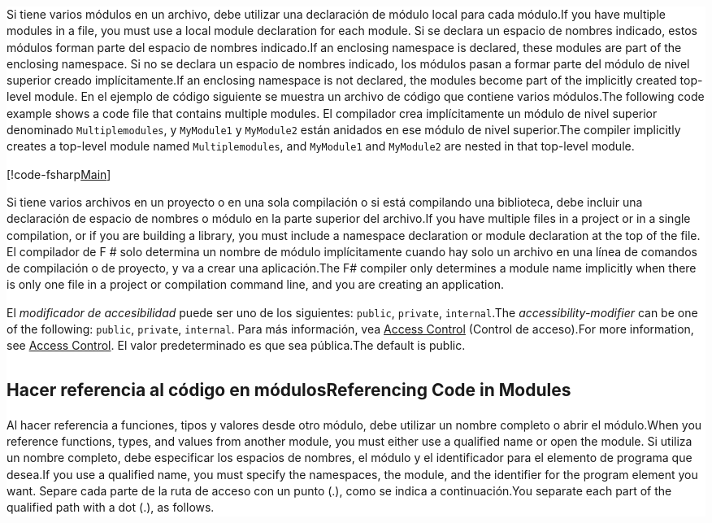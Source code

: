 <span data-ttu-id="1c58c-122">Si tiene varios módulos en un archivo, debe utilizar una declaración de módulo local para cada módulo.</span><span class="sxs-lookup"><span data-stu-id="1c58c-122">If you have multiple modules in a file, you must use a local module declaration for each module.</span></span> <span data-ttu-id="1c58c-123">Si se declara un espacio de nombres indicado, estos módulos forman parte del espacio de nombres indicado.</span><span class="sxs-lookup"><span data-stu-id="1c58c-123">If an enclosing namespace is declared, these modules are part of the enclosing namespace.</span></span> <span data-ttu-id="1c58c-124">Si no se declara un espacio de nombres indicado, los módulos pasan a formar parte del módulo de nivel superior creado implícitamente.</span><span class="sxs-lookup"><span data-stu-id="1c58c-124">If an enclosing namespace is not declared, the modules become part of the implicitly created top-level module.</span></span> <span data-ttu-id="1c58c-125">En el ejemplo de código siguiente se muestra un archivo de código que contiene varios módulos.</span><span class="sxs-lookup"><span data-stu-id="1c58c-125">The following code example shows a code file that contains multiple modules.</span></span> <span data-ttu-id="1c58c-126">El compilador crea implícitamente un módulo de nivel superior denominado `Multiplemodules`, y `MyModule1` y `MyModule2` están anidados en ese módulo de nivel superior.</span><span class="sxs-lookup"><span data-stu-id="1c58c-126">The compiler implicitly creates a top-level module named `Multiplemodules`, and `MyModule1` and `MyModule2` are nested in that top-level module.</span></span>

[!code-fsharp[Main](../../../samples/snippets/fsharp/modules/snippet6603.fs)]

<span data-ttu-id="1c58c-127">Si tiene varios archivos en un proyecto o en una sola compilación o si está compilando una biblioteca, debe incluir una declaración de espacio de nombres o módulo en la parte superior del archivo.</span><span class="sxs-lookup"><span data-stu-id="1c58c-127">If you have multiple files in a project or in a single compilation, or if you are building a library, you must include a namespace declaration or module declaration at the top of the file.</span></span> <span data-ttu-id="1c58c-128">El compilador de F # solo determina un nombre de módulo implícitamente cuando hay solo un archivo en una línea de comandos de compilación o de proyecto, y va a crear una aplicación.</span><span class="sxs-lookup"><span data-stu-id="1c58c-128">The F# compiler only determines a module name implicitly when there is only one file in a project or compilation command line, and you are creating an application.</span></span>

<span data-ttu-id="1c58c-129">El *modificador de accesibilidad* puede ser uno de los siguientes: `public`, `private`, `internal`.</span><span class="sxs-lookup"><span data-stu-id="1c58c-129">The *accessibility-modifier* can be one of the following: `public`, `private`, `internal`.</span></span> <span data-ttu-id="1c58c-130">Para más información, vea [Access Control](access-control.md) (Control de acceso).</span><span class="sxs-lookup"><span data-stu-id="1c58c-130">For more information, see [Access Control](access-control.md).</span></span> <span data-ttu-id="1c58c-131">El valor predeterminado es que sea pública.</span><span class="sxs-lookup"><span data-stu-id="1c58c-131">The default is public.</span></span>


## <a name="referencing-code-in-modules"></a><span data-ttu-id="1c58c-132">Hacer referencia al código en módulos</span><span class="sxs-lookup"><span data-stu-id="1c58c-132">Referencing Code in Modules</span></span>
<span data-ttu-id="1c58c-133">Al hacer referencia a funciones, tipos y valores desde otro módulo, debe utilizar un nombre completo o abrir el módulo.</span><span class="sxs-lookup"><span data-stu-id="1c58c-133">When you reference functions, types, and values from another module, you must either use a qualified name or open the module.</span></span> <span data-ttu-id="1c58c-134">Si utiliza un nombre completo, debe especificar los espacios de nombres, el módulo y el identificador para el elemento de programa que desea.</span><span class="sxs-lookup"><span data-stu-id="1c58c-134">If you use a qualified name, you must specify the namespaces, the module, and the identifier for the program element you want.</span></span> <span data-ttu-id="1c58c-135">Separe cada parte de la ruta de acceso con un punto (.), como se indica a continuación.</span><span class="sxs-lookup"><span data-stu-id="1c58c-135">You separate each part of the qualified path with a dot (.), as follows.</span></span>
